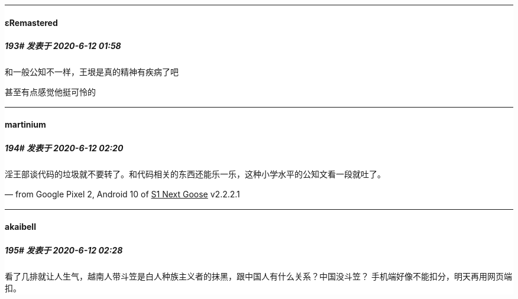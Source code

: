 
-----

####  εRemastered  
##### 193#       发表于 2020-6-12 01:58


和一般公知不一样，王垠是真的精神有疾病了吧


甚至有点感觉他挺可怜的


-----

####  martinium  
##### 194#       发表于 2020-6-12 02:20


淫王部谈代码的垃圾就不要转了。和代码相关的东西还能乐一乐，这种小学水平的公知文看一段就吐了。

— from Google Pixel 2, Android 10 of [S1 Next Goose](https://pan.baidu.com/s/1mi43uRm) v2.2.2.1


-----

####  akaibell  
##### 195#       发表于 2020-6-12 02:28


看了几排就让人生气，越南人带斗笠是白人种族主义者的抹黑，跟中国人有什么关系？中国没斗笠？
手机端好像不能扣分，明天再用网页端扣。


